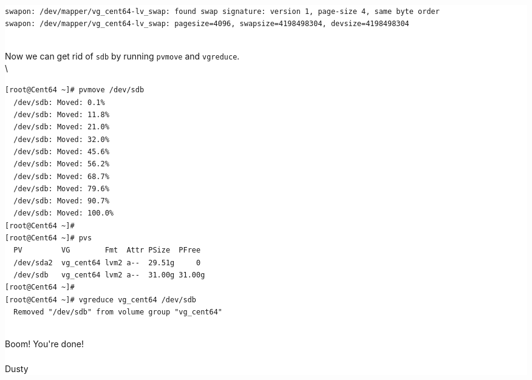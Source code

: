 ```nohighlight
swapon: /dev/mapper/vg_cent64-lv_swap: found swap signature: version 1, page-size 4, same byte order
swapon: /dev/mapper/vg_cent64-lv_swap: pagesize=4096, swapsize=4198498304, devsize=4198498304
```

\
Now we can get rid of `sdb` by running `pvmove` and `vgreduce`.\
\

```nohighlight
[root@Cent64 ~]# pvmove /dev/sdb
  /dev/sdb: Moved: 0.1%
  /dev/sdb: Moved: 11.8%
  /dev/sdb: Moved: 21.0%
  /dev/sdb: Moved: 32.0%
  /dev/sdb: Moved: 45.6%
  /dev/sdb: Moved: 56.2%
  /dev/sdb: Moved: 68.7%
  /dev/sdb: Moved: 79.6%
  /dev/sdb: Moved: 90.7%
  /dev/sdb: Moved: 100.0%
[root@Cent64 ~]# 
[root@Cent64 ~]# pvs
  PV         VG        Fmt  Attr PSize  PFree 
  /dev/sda2  vg_cent64 lvm2 a--  29.51g     0 
  /dev/sdb   vg_cent64 lvm2 a--  31.00g 31.00g
[root@Cent64 ~]#
[root@Cent64 ~]# vgreduce vg_cent64 /dev/sdb 
  Removed "/dev/sdb" from volume group "vg_cent64"
```

\
Boom! You're done!\
\
Dusty
